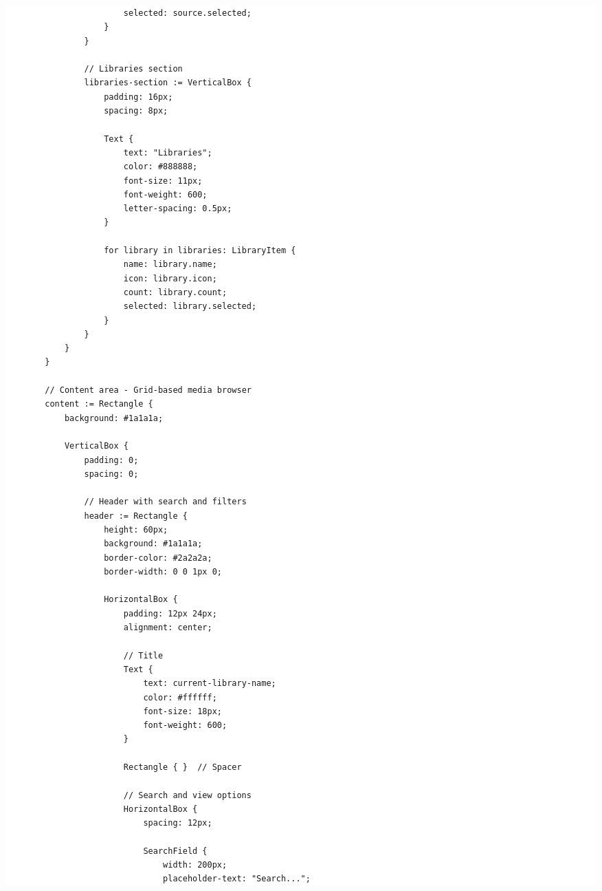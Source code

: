 ```slint
                        selected: source.selected;
                    }
                }
                
                // Libraries section
                libraries-section := VerticalBox {
                    padding: 16px;
                    spacing: 8px;
                    
                    Text {
                        text: "Libraries";
                        color: #888888;
                        font-size: 11px;
                        font-weight: 600;
                        letter-spacing: 0.5px;
                    }
                    
                    for library in libraries: LibraryItem {
                        name: library.name;
                        icon: library.icon;
                        count: library.count;
                        selected: library.selected;
                    }
                }
            }
        }
        
        // Content area - Grid-based media browser
        content := Rectangle {
            background: #1a1a1a;
            
            VerticalBox {
                padding: 0;
                spacing: 0;
                
                // Header with search and filters
                header := Rectangle {
                    height: 60px;
                    background: #1a1a1a;
                    border-color: #2a2a2a;
                    border-width: 0 0 1px 0;
                    
                    HorizontalBox {
                        padding: 12px 24px;
                        alignment: center;
                        
                        // Title
                        Text {
                            text: current-library-name;
                            color: #ffffff;
                            font-size: 18px;
                            font-weight: 600;
                        }
                        
                        Rectangle { }  // Spacer
                        
                        // Search and view options
                        HorizontalBox {
                            spacing: 12px;
                            
                            SearchField {
                                width: 200px;
                                placeholder-text: "Search...";
```